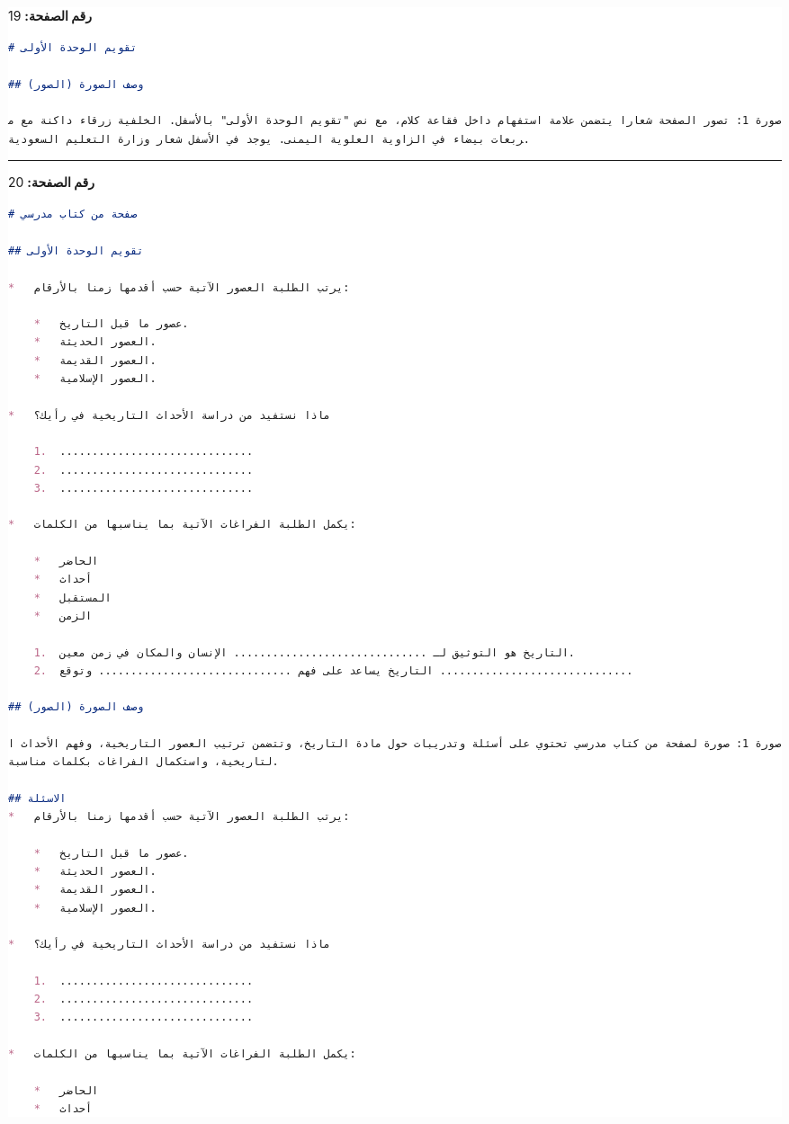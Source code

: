 **رقم الصفحة:** 19
```markdown
# تقويم الوحدة الأولى

## وصف الصورة (الصور)

صورة 1: تصور الصفحة شعارا يتضمن علامة استفهام داخل فقاعة كلام، مع نص "تقويم الوحدة الأولى" بالأسفل. الخلفية زرقاء داكنة مع مربعات بيضاء في الزاوية العلوية اليمنى. يوجد في الأسفل شعار وزارة التعليم السعودية.
```
-----------------------------------------

**رقم الصفحة:** 20
```markdown
# صفحة من كتاب مدرسي

## تقويم الوحدة الأولى

*   يرتب الطلبة العصور الآتية حسب أقدمها زمنا بالأرقام:

    *   عصور ما قبل التاريخ.
    *   العصور الحديثة.
    *   العصور القديمة.
    *   العصور الإسلامية.

*   ماذا نستفيد من دراسة الأحداث التاريخية في رأيك؟

    1.  ..............................
    2.  ..............................
    3.  ..............................

*   يكمل الطلبة الفراغات الآتية بما يناسبها من الكلمات:

    *   الحاضر
    *   أحداث
    *   المستقبل
    *   الزمن

    1.  التاريخ هو التوثيق لـ .............................. الإنسان والمكان في زمن معين.
    2.  التاريخ يساعد على فهم .............................. وتوقع ..............................

## وصف الصورة (الصور)

صورة 1: صورة لصفحة من كتاب مدرسي تحتوي على أسئلة وتدريبات حول مادة التاريخ، وتتضمن ترتيب العصور التاريخية، وفهم الأحداث التاريخية، واستكمال الفراغات بكلمات مناسبة.

## الاسئلة
*   يرتب الطلبة العصور الآتية حسب أقدمها زمنا بالأرقام:

    *   عصور ما قبل التاريخ.
    *   العصور الحديثة.
    *   العصور القديمة.
    *   العصور الإسلامية.

*   ماذا نستفيد من دراسة الأحداث التاريخية في رأيك؟

    1.  ..............................
    2.  ..............................
    3.  ..............................

*   يكمل الطلبة الفراغات الآتية بما يناسبها من الكلمات:

    *   الحاضر
    *   أحداث
```